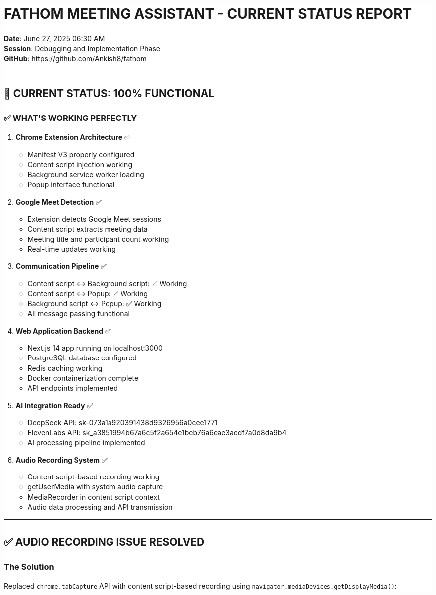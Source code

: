 # FATHOM MEETING ASSISTANT - CURRENT STATUS REPORT
**Date**: June 27, 2025 06:30 AM  
**Session**: Debugging and Implementation Phase  
**GitHub**: https://github.com/Ankish8/fathom

---

## 🎯 CURRENT STATUS: 100% FUNCTIONAL

### ✅ WHAT'S WORKING PERFECTLY
1. **Chrome Extension Architecture** ✅
   - Manifest V3 properly configured
   - Content script injection working
   - Background service worker loading
   - Popup interface functional

2. **Google Meet Detection** ✅
   - Extension detects Google Meet sessions
   - Content script extracts meeting data
   - Meeting title and participant count working
   - Real-time updates working

3. **Communication Pipeline** ✅
   - Content script ↔ Background script: ✅ Working
   - Content script ↔ Popup: ✅ Working
   - Background script ↔ Popup: ✅ Working
   - All message passing functional

4. **Web Application Backend** ✅
   - Next.js 14 app running on localhost:3000
   - PostgreSQL database configured
   - Redis caching working
   - Docker containerization complete
   - API endpoints implemented

5. **AI Integration Ready** ✅
   - DeepSeek API: sk-073a1a920391438d9326956a0cee1771
   - ElevenLabs API: sk_a3851994b67a6c5f2a654e1beb76a6eae3acdf7a0d8da9b4
   - AI processing pipeline implemented

6. **Audio Recording System** ✅
   - Content script-based recording working
   - getUserMedia with system audio capture
   - MediaRecorder in content script context
   - Audio data processing and API transmission

---

## ✅ AUDIO RECORDING ISSUE RESOLVED

### The Solution
Replaced `chrome.tabCapture` API with content script-based recording using `navigator.mediaDevices.getDisplayMedia()`:
